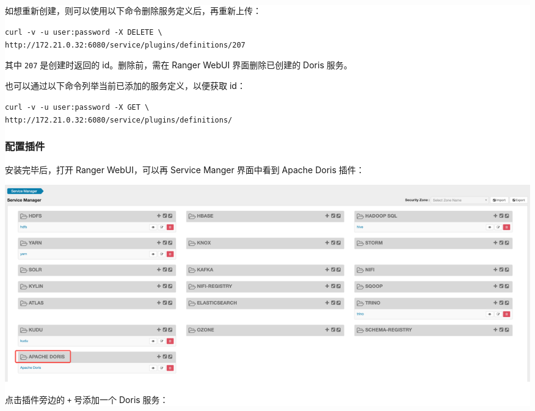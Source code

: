    如想重新创建，则可以使用以下命令删除服务定义后，再重新上传：

   ```
   curl -v -u user:password -X DELETE \
   http://172.21.0.32:6080/service/plugins/definitions/207
   ```

   其中 `207` 是创建时返回的 id。删除前，需在 Ranger WebUI 界面删除已创建的 Doris 服务。

   也可以通过以下命令列举当前已添加的服务定义，以便获取 id：

   ```
   curl -v -u user:password -X GET \
   http://172.21.0.32:6080/service/plugins/definitions/
   ```
### 配置插件

安装完毕后，打开 Ranger WebUI，可以再 Service Manger 界面中看到 Apache Doris 插件：

![ranger](/images/ranger/ranger1.png)

点击插件旁边的 `+` 号添加一个  Doris 服务：
